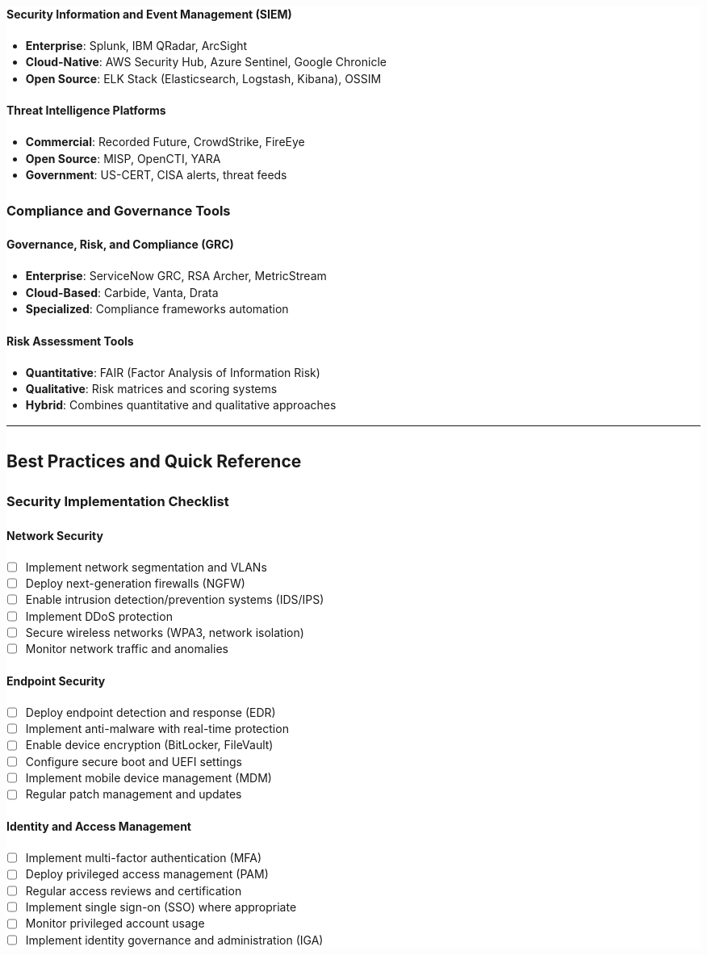 #### Security Information and Event Management (SIEM)
- **Enterprise**: Splunk, IBM QRadar, ArcSight
- **Cloud-Native**: AWS Security Hub, Azure Sentinel, Google Chronicle
- **Open Source**: ELK Stack (Elasticsearch, Logstash, Kibana), OSSIM

#### Threat Intelligence Platforms
- **Commercial**: Recorded Future, CrowdStrike, FireEye
- **Open Source**: MISP, OpenCTI, YARA
- **Government**: US-CERT, CISA alerts, threat feeds

### Compliance and Governance Tools

#### Governance, Risk, and Compliance (GRC)
- **Enterprise**: ServiceNow GRC, RSA Archer, MetricStream
- **Cloud-Based**: Carbide, Vanta, Drata
- **Specialized**: Compliance frameworks automation

#### Risk Assessment Tools
- **Quantitative**: FAIR (Factor Analysis of Information Risk)
- **Qualitative**: Risk matrices and scoring systems
- **Hybrid**: Combines quantitative and qualitative approaches

---

## Best Practices and Quick Reference

### Security Implementation Checklist

#### Network Security
- [ ] Implement network segmentation and VLANs
- [ ] Deploy next-generation firewalls (NGFW)
- [ ] Enable intrusion detection/prevention systems (IDS/IPS)
- [ ] Implement DDoS protection
- [ ] Secure wireless networks (WPA3, network isolation)
- [ ] Monitor network traffic and anomalies

#### Endpoint Security
- [ ] Deploy endpoint detection and response (EDR)
- [ ] Implement anti-malware with real-time protection
- [ ] Enable device encryption (BitLocker, FileVault)
- [ ] Configure secure boot and UEFI settings
- [ ] Implement mobile device management (MDM)
- [ ] Regular patch management and updates

#### Identity and Access Management
- [ ] Implement multi-factor authentication (MFA)
- [ ] Deploy privileged access management (PAM)
- [ ] Regular access reviews and certification
- [ ] Implement single sign-on (SSO) where appropriate
- [ ] Monitor privileged account usage
- [ ] Implement identity governance and administration (IGA)
